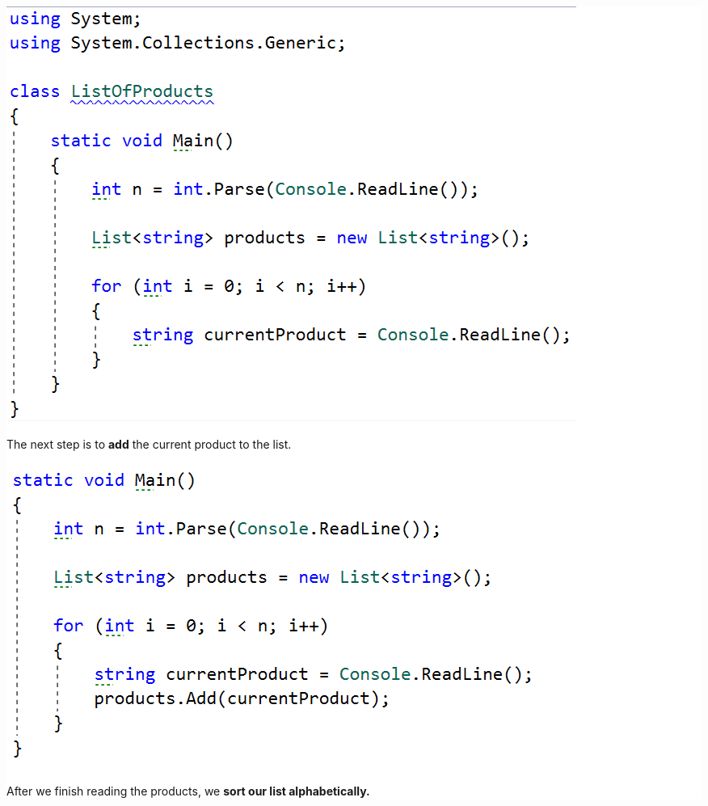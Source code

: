 ![](./media/image7.png)

The next step is to **add** the current product to the list.

![](./media/image8.png)

After we finish reading the products, we **sort our list
alphabetically.**
